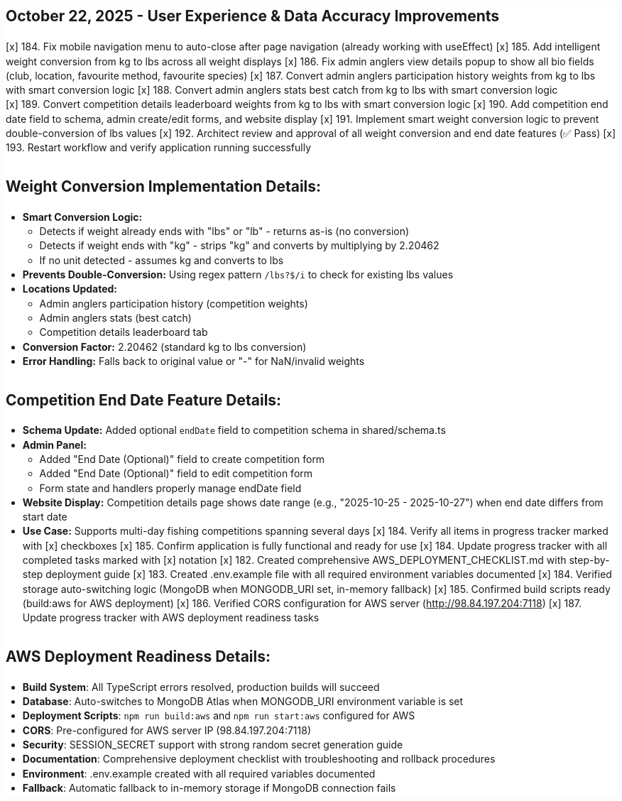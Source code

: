 ## October 22, 2025 - User Experience & Data Accuracy Improvements

[x] 184. Fix mobile navigation menu to auto-close after page navigation (already working with useEffect)
[x] 185. Add intelligent weight conversion from kg to lbs across all weight displays
[x] 186. Fix admin anglers view details popup to show all bio fields (club, location, favourite method, favourite species)
[x] 187. Convert admin anglers participation history weights from kg to lbs with smart conversion logic
[x] 188. Convert admin anglers stats best catch from kg to lbs with smart conversion logic  
[x] 189. Convert competition details leaderboard weights from kg to lbs with smart conversion logic
[x] 190. Add competition end date field to schema, admin create/edit forms, and website display
[x] 191. Implement smart weight conversion logic to prevent double-conversion of lbs values
[x] 192. Architect review and approval of all weight conversion and end date features (✅ Pass)
[x] 193. Restart workflow and verify application running successfully

## Weight Conversion Implementation Details:
- **Smart Conversion Logic:** 
  - Detects if weight already ends with "lbs" or "lb" - returns as-is (no conversion)
  - Detects if weight ends with "kg" - strips "kg" and converts by multiplying by 2.20462
  - If no unit detected - assumes kg and converts to lbs
- **Prevents Double-Conversion:** Using regex pattern `/lbs?$/i` to check for existing lbs values
- **Locations Updated:**
  - Admin anglers participation history (competition weights)
  - Admin anglers stats (best catch)
  - Competition details leaderboard tab
- **Conversion Factor:** 2.20462 (standard kg to lbs conversion)
- **Error Handling:** Falls back to original value or "-" for NaN/invalid weights

## Competition End Date Feature Details:
- **Schema Update:** Added optional `endDate` field to competition schema in shared/schema.ts
- **Admin Panel:**
  - Added "End Date (Optional)" field to create competition form
  - Added "End Date (Optional)" field to edit competition form
  - Form state and handlers properly manage endDate field
- **Website Display:** Competition details page shows date range (e.g., "2025-10-25 - 2025-10-27") when end date differs from start date
- **Use Case:** Supports multi-day fishing competitions spanning several days
[x] 184. Verify all items in progress tracker marked with [x] checkboxes
[x] 185. Confirm application is fully functional and ready for use
[x] 184. Update progress tracker with all completed tasks marked with [x] notation
[x] 182. Created comprehensive AWS_DEPLOYMENT_CHECKLIST.md with step-by-step deployment guide
[x] 183. Created .env.example file with all required environment variables documented
[x] 184. Verified storage auto-switching logic (MongoDB when MONGODB_URI set, in-memory fallback)
[x] 185. Confirmed build scripts ready (build:aws for AWS deployment)
[x] 186. Verified CORS configuration for AWS server (http://98.84.197.204:7118)
[x] 187. Update progress tracker with AWS deployment readiness tasks

## AWS Deployment Readiness Details:
- **Build System**: All TypeScript errors resolved, production builds will succeed
- **Database**: Auto-switches to MongoDB Atlas when MONGODB_URI environment variable is set
- **Deployment Scripts**: `npm run build:aws` and `npm run start:aws` configured for AWS
- **CORS**: Pre-configured for AWS server IP (98.84.197.204:7118)
- **Security**: SESSION_SECRET support with strong random secret generation guide
- **Documentation**: Comprehensive deployment checklist with troubleshooting and rollback procedures
- **Environment**: .env.example created with all required variables documented
- **Fallback**: Automatic fallback to in-memory storage if MongoDB connection fails
